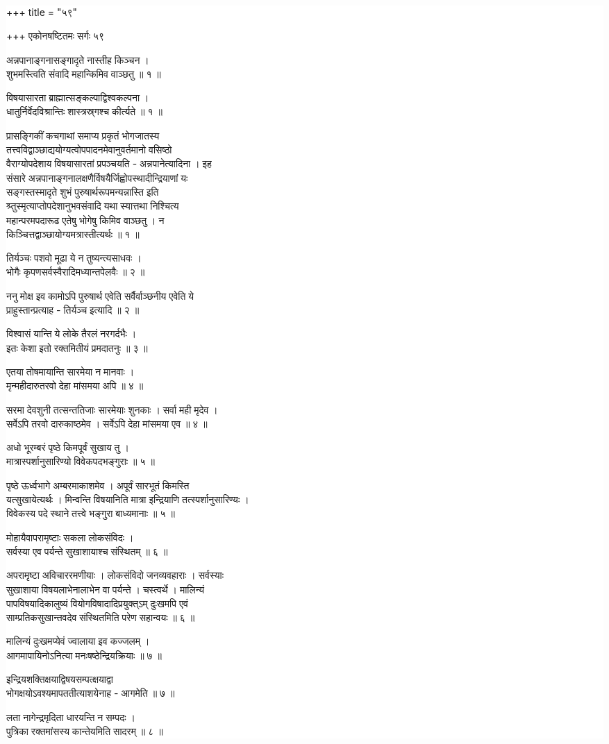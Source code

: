 +++
title = "५९"

+++
एकोनषष्टितमः सर्गः ५९   
  
अन्नपानाङ्गनासङ्गादृते नास्तीह किञ्चन ।  
शुभमस्त्विति संवादि महान्किमिव वाञ्छतु ॥ १ ॥  
  
विषयासारता ब्राह्मात्सङ्कल्पाद्विश्वकल्पना ।  
धातुर्निर्वेदविश्रान्तिः शास्त्रस्र्गश्च कीर्त्यते ॥ १ ॥  
  
प्रासङ्गिकीं कचगाथां समाप्य प्रकृतं भोगजातस्य   
तत्त्वविद्वाञ्छाद्ययोग्यत्वोपपादनमेवानुवर्तमानो वसिष्ठो   
वैराग्योपदेशाय विषयासारतां प्रपञ्चयति - अन्नपानेत्यादिना । इह   
संसारे अन्नपानाङ्गनालक्षणैर्विषयैर्जिह्वोपस्थादीन्द्रियाणां यः   
सङ्गस्तस्मादृते शुभं पुरुषार्थरूपमन्यन्नास्ति इति   
श्र्तुस्मृत्याप्तोपदेशानुभवसंवादि यथा स्यात्तथा निश्चित्य   
महान्परमपदारूढ एतेषु भोगेषु किमिव वाञ्छतु । न   
किञ्चित्तद्वाञ्छायोग्यमत्रास्तीत्यर्थः ॥ १ ॥  
  
तिर्यञ्चः पशवो मूढा ये न तुष्यन्त्यसाधवः ।  
भोगैः कृपणसर्वस्वैरादिमध्यान्तपेलवैः ॥ २ ॥  
  
ननु मोक्ष इव कामोऽपि पुरुषार्थ एवेति सर्वैर्वाञ्छनीय एवेति ये   
प्राहुस्तान्प्रत्याह - तिर्यञ्च इत्यादि ॥ २ ॥  
  
विश्वासं यान्ति ये लोके तैरलं नरगर्दभैः ।  
इतः केशा इतो रक्तमितीयं प्रमदातनुः ॥ ३ ॥  
  
एतया तोषमायान्ति सारमेया न मानवाः ।  
मृन्महीदारुतरवो देहा मांसमया अपि ॥ ४ ॥  
  
सरमा देवशुनी तत्सन्ततिजाः सारमेयाः शुनकाः । सर्वा मही मृदेव ।   
सर्वेऽपि तरवो दारुकाष्ठमेव । सर्वेऽपि देहा मांसमया एव ॥ ४ ॥  
  
अधो भूरम्बरं पृष्ठे किमपूर्वं सुखाय तु ।  
मात्रास्पर्शानुसारिण्यो विवेकपदभङ्गुराः ॥ ५ ॥  
  
पृष्ठे ऊर्ध्वभागे अम्बरमाकाशमेव । अपूर्वं सारभूतं किमस्ति   
यत्सुखायेत्यर्थः । मिन्वन्ति विषयानिति मात्रा इन्द्रियाणि तत्स्पर्शानुसारिण्यः ।   
विवेकस्य पदे स्थाने तत्त्वे भङ्गुरा बाध्यमानाः ॥ ५ ॥  
  
मोहायैवापरामृष्टाः सकला लोकसंविदः ।  
सर्वस्या एव पर्यन्ते सुखाशायाश्च संस्थितम् ॥ ६ ॥  
  
अपरामृष्टा अविचाररमणीयाः । लोकसंविदो जनव्यवहाराः । सर्वस्याः   
सुखाशाया विषयलाभेनालाभेन वा पर्यन्ते । चस्त्वर्थे । मालिन्यं   
पापविषयादिकालुष्यं वियोगविषादादिप्रयुक्त्ऽम् दुःखमपि एवं   
साम्प्रतिकसुखान्तवदेव संस्थितमिति परेण सहान्वयः ॥ ६ ॥  
  
मालिन्यं दुःखमप्येवं ज्वालाया इव कज्जलम् ।  
आगमापायिनोऽनित्या मनःषष्ठेन्द्रियक्रियाः ॥ ७ ॥  
  
इन्द्रियशक्तिक्षयाद्विषयसम्पत्क्षयाद्वा   
भोगक्षयोऽवश्यमापततीत्याशयेनाह - आगमेति ॥ ७ ॥  
  
लता नागेन्द्रमृदिता धारयन्ति न सम्पदः ।  
पुत्रिका रक्तमांसस्य कान्तेयमिति सादरम् ॥ ८ ॥  
  